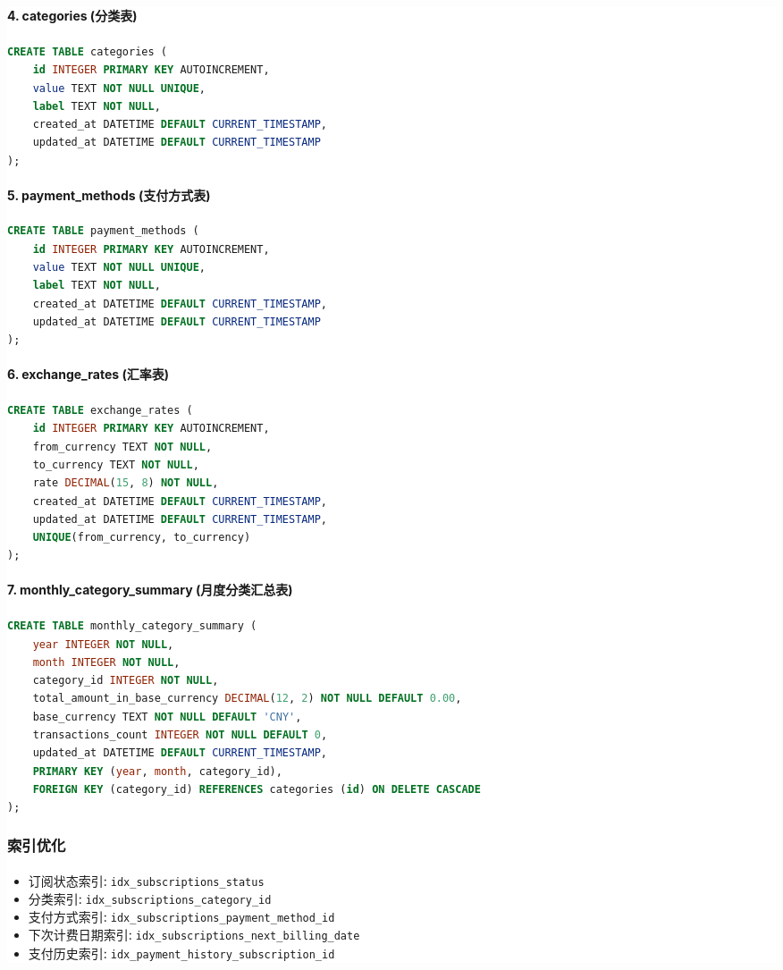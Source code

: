 #### 4. categories (分类表)
```sql
CREATE TABLE categories (
    id INTEGER PRIMARY KEY AUTOINCREMENT,
    value TEXT NOT NULL UNIQUE,
    label TEXT NOT NULL,
    created_at DATETIME DEFAULT CURRENT_TIMESTAMP,
    updated_at DATETIME DEFAULT CURRENT_TIMESTAMP
);
```

#### 5. payment_methods (支付方式表)
```sql
CREATE TABLE payment_methods (
    id INTEGER PRIMARY KEY AUTOINCREMENT,
    value TEXT NOT NULL UNIQUE,
    label TEXT NOT NULL,
    created_at DATETIME DEFAULT CURRENT_TIMESTAMP,
    updated_at DATETIME DEFAULT CURRENT_TIMESTAMP
);
```

#### 6. exchange_rates (汇率表)
```sql
CREATE TABLE exchange_rates (
    id INTEGER PRIMARY KEY AUTOINCREMENT,
    from_currency TEXT NOT NULL,
    to_currency TEXT NOT NULL,
    rate DECIMAL(15, 8) NOT NULL,
    created_at DATETIME DEFAULT CURRENT_TIMESTAMP,
    updated_at DATETIME DEFAULT CURRENT_TIMESTAMP,
    UNIQUE(from_currency, to_currency)
);
```

#### 7. monthly_category_summary (月度分类汇总表)
```sql
CREATE TABLE monthly_category_summary (
    year INTEGER NOT NULL,
    month INTEGER NOT NULL,
    category_id INTEGER NOT NULL,
    total_amount_in_base_currency DECIMAL(12, 2) NOT NULL DEFAULT 0.00,
    base_currency TEXT NOT NULL DEFAULT 'CNY',
    transactions_count INTEGER NOT NULL DEFAULT 0,
    updated_at DATETIME DEFAULT CURRENT_TIMESTAMP,
    PRIMARY KEY (year, month, category_id),
    FOREIGN KEY (category_id) REFERENCES categories (id) ON DELETE CASCADE
);
```

### 索引优化
- 订阅状态索引: `idx_subscriptions_status`
- 分类索引: `idx_subscriptions_category_id`
- 支付方式索引: `idx_subscriptions_payment_method_id`
- 下次计费日期索引: `idx_subscriptions_next_billing_date`
- 支付历史索引: `idx_payment_history_subscription_id`
